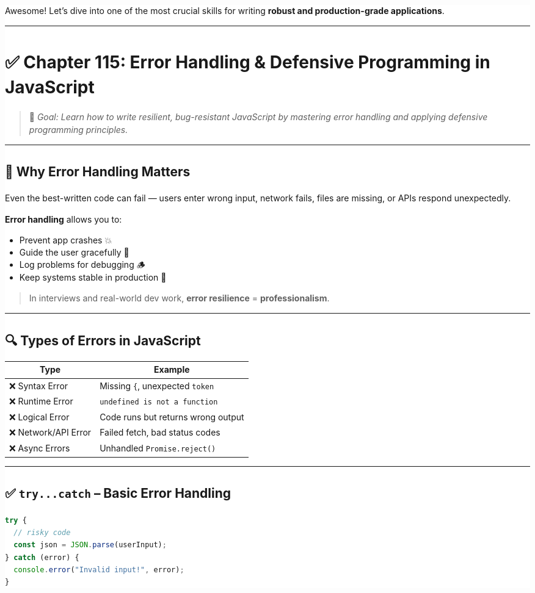 Awesome! Let’s dive into one of the most crucial skills for writing **robust and production-grade applications**.

---

# ✅ Chapter 115: Error Handling & Defensive Programming in JavaScript

> 🎯 *Goal: Learn how to write resilient, bug-resistant JavaScript by mastering error handling and applying defensive programming principles.*

---

## 🧠 Why Error Handling Matters

Even the best-written code can fail — users enter wrong input, network fails, files are missing, or APIs respond unexpectedly.

**Error handling** allows you to:

* Prevent app crashes 💥
* Guide the user gracefully 🧭
* Log problems for debugging 🪵
* Keep systems stable in production 🧱

> In interviews and real-world dev work, **error resilience** = **professionalism**.

---

## 🔍 Types of Errors in JavaScript

| Type                | Example                            |
| ------------------- | ---------------------------------- |
| ❌ Syntax Error      | Missing `{`, unexpected `token`    |
| ❌ Runtime Error     | `undefined is not a function`      |
| ❌ Logical Error     | Code runs but returns wrong output |
| ❌ Network/API Error | Failed fetch, bad status codes     |
| ❌ Async Errors      | Unhandled `Promise.reject()`       |

---

## ✅ `try...catch` – Basic Error Handling

```js
try {
  // risky code
  const json = JSON.parse(userInput);
} catch (error) {
  console.error("Invalid input!", error);
}
```
